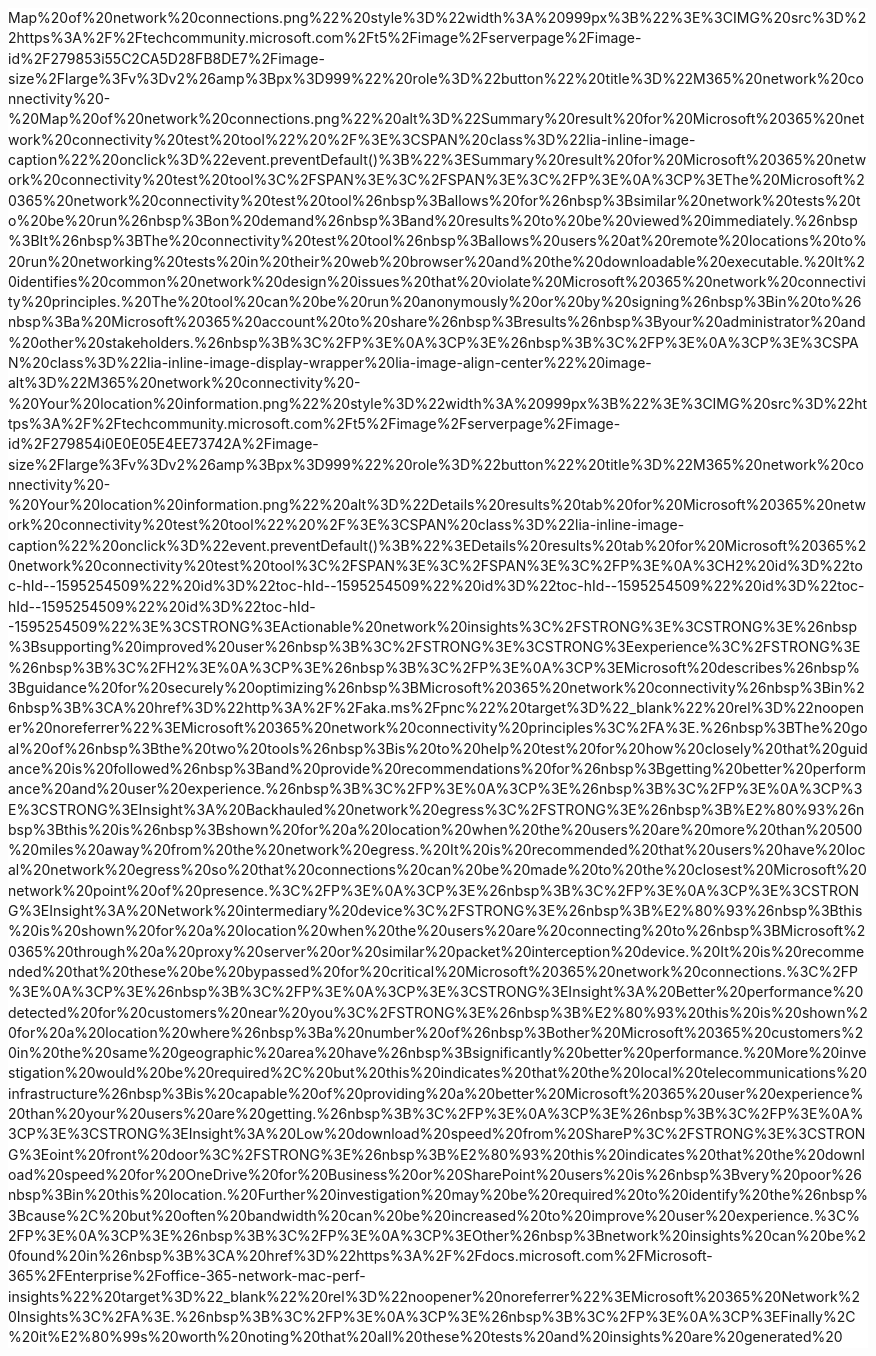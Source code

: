 Map%20of%20network%20connections.png%22%20style%3D%22width%3A%20999px%3B%22%3E%3CIMG%20src%3D%22https%3A%2F%2Ftechcommunity.microsoft.com%2Ft5%2Fimage%2Fserverpage%2Fimage-id%2F279853i55C2CA5D28FB8DE7%2Fimage-size%2Flarge%3Fv%3Dv2%26amp%3Bpx%3D999%22%20role%3D%22button%22%20title%3D%22M365%20network%20connectivity%20-%20Map%20of%20network%20connections.png%22%20alt%3D%22Summary%20result%20for%20Microsoft%20365%20network%20connectivity%20test%20tool%22%20%2F%3E%3CSPAN%20class%3D%22lia-inline-image-caption%22%20onclick%3D%22event.preventDefault()%3B%22%3ESummary%20result%20for%20Microsoft%20365%20network%20connectivity%20test%20tool%3C%2FSPAN%3E%3C%2FSPAN%3E%3C%2FP%3E%0A%3CP%3EThe%20Microsoft%20365%20network%20connectivity%20test%20tool%26nbsp%3Ballows%20for%26nbsp%3Bsimilar%20network%20tests%20to%20be%20run%26nbsp%3Bon%20demand%26nbsp%3Band%20results%20to%20be%20viewed%20immediately.%26nbsp%3BIt%26nbsp%3BThe%20connectivity%20test%20tool%26nbsp%3Ballows%20users%20at%20remote%20locations%20to%20run%20networking%20tests%20in%20their%20web%20browser%20and%20the%20downloadable%20executable.%20It%20identifies%20common%20network%20design%20issues%20that%20violate%20Microsoft%20365%20network%20connectivity%20principles.%20The%20tool%20can%20be%20run%20anonymously%20or%20by%20signing%26nbsp%3Bin%20to%26nbsp%3Ba%20Microsoft%20365%20account%20to%20share%26nbsp%3Bresults%26nbsp%3Byour%20administrator%20and%20other%20stakeholders.%26nbsp%3B%3C%2FP%3E%0A%3CP%3E%26nbsp%3B%3C%2FP%3E%0A%3CP%3E%3CSPAN%20class%3D%22lia-inline-image-display-wrapper%20lia-image-align-center%22%20image-alt%3D%22M365%20network%20connectivity%20-%20Your%20location%20information.png%22%20style%3D%22width%3A%20999px%3B%22%3E%3CIMG%20src%3D%22https%3A%2F%2Ftechcommunity.microsoft.com%2Ft5%2Fimage%2Fserverpage%2Fimage-id%2F279854i0E0E05E4EE73742A%2Fimage-size%2Flarge%3Fv%3Dv2%26amp%3Bpx%3D999%22%20role%3D%22button%22%20title%3D%22M365%20network%20connectivity%20-%20Your%20location%20information.png%22%20alt%3D%22Details%20results%20tab%20for%20Microsoft%20365%20network%20connectivity%20test%20tool%22%20%2F%3E%3CSPAN%20class%3D%22lia-inline-image-caption%22%20onclick%3D%22event.preventDefault()%3B%22%3EDetails%20results%20tab%20for%20Microsoft%20365%20network%20connectivity%20test%20tool%3C%2FSPAN%3E%3C%2FSPAN%3E%3C%2FP%3E%0A%3CH2%20id%3D%22toc-hId\--1595254509%22%20id%3D%22toc-hId\--1595254509%22%20id%3D%22toc-hId\--1595254509%22%20id%3D%22toc-hId\--1595254509%22%20id%3D%22toc-hId\--1595254509%22%3E%3CSTRONG%3EActionable%20network%20insights%3C%2FSTRONG%3E%3CSTRONG%3E%26nbsp%3Bsupporting%20improved%20user%26nbsp%3B%3C%2FSTRONG%3E%3CSTRONG%3Eexperience%3C%2FSTRONG%3E%26nbsp%3B%3C%2FH2%3E%0A%3CP%3E%26nbsp%3B%3C%2FP%3E%0A%3CP%3EMicrosoft%20describes%26nbsp%3Bguidance%20for%20securely%20optimizing%26nbsp%3BMicrosoft%20365%20network%20connectivity%26nbsp%3Bin%26nbsp%3B%3CA%20href%3D%22http%3A%2F%2Faka.ms%2Fpnc%22%20target%3D%22_blank%22%20rel%3D%22noopener%20noreferrer%22%3EMicrosoft%20365%20network%20connectivity%20principles%3C%2FA%3E.%26nbsp%3BThe%20goal%20of%26nbsp%3Bthe%20two%20tools%26nbsp%3Bis%20to%20help%20test%20for%20how%20closely%20that%20guidance%20is%20followed%26nbsp%3Band%20provide%20recommendations%20for%26nbsp%3Bgetting%20better%20performance%20and%20user%20experience.%26nbsp%3B%3C%2FP%3E%0A%3CP%3E%26nbsp%3B%3C%2FP%3E%0A%3CP%3E%3CSTRONG%3EInsight%3A%20Backhauled%20network%20egress%3C%2FSTRONG%3E%26nbsp%3B%E2%80%93%26nbsp%3Bthis%20is%26nbsp%3Bshown%20for%20a%20location%20when%20the%20users%20are%20more%20than%20500%20miles%20away%20from%20the%20network%20egress.%20It%20is%20recommended%20that%20users%20have%20local%20network%20egress%20so%20that%20connections%20can%20be%20made%20to%20the%20closest%20Microsoft%20network%20point%20of%20presence.%3C%2FP%3E%0A%3CP%3E%26nbsp%3B%3C%2FP%3E%0A%3CP%3E%3CSTRONG%3EInsight%3A%20Network%20intermediary%20device%3C%2FSTRONG%3E%26nbsp%3B%E2%80%93%26nbsp%3Bthis%20is%20shown%20for%20a%20location%20when%20the%20users%20are%20connecting%20to%26nbsp%3BMicrosoft%20365%20through%20a%20proxy%20server%20or%20similar%20packet%20interception%20device.%20It%20is%20recommended%20that%20these%20be%20bypassed%20for%20critical%20Microsoft%20365%20network%20connections.%3C%2FP%3E%0A%3CP%3E%26nbsp%3B%3C%2FP%3E%0A%3CP%3E%3CSTRONG%3EInsight%3A%20Better%20performance%20detected%20for%20customers%20near%20you%3C%2FSTRONG%3E%26nbsp%3B%E2%80%93%20this%20is%20shown%20for%20a%20location%20where%26nbsp%3Ba%20number%20of%26nbsp%3Bother%20Microsoft%20365%20customers%20in%20the%20same%20geographic%20area%20have%26nbsp%3Bsignificantly%20better%20performance.%20More%20investigation%20would%20be%20required%2C%20but%20this%20indicates%20that%20the%20local%20telecommunications%20infrastructure%26nbsp%3Bis%20capable%20of%20providing%20a%20better%20Microsoft%20365%20user%20experience%20than%20your%20users%20are%20getting.%26nbsp%3B%3C%2FP%3E%0A%3CP%3E%26nbsp%3B%3C%2FP%3E%0A%3CP%3E%3CSTRONG%3EInsight%3A%20Low%20download%20speed%20from%20ShareP%3C%2FSTRONG%3E%3CSTRONG%3Eoint%20front%20door%3C%2FSTRONG%3E%26nbsp%3B%E2%80%93%20this%20indicates%20that%20the%20download%20speed%20for%20OneDrive%20for%20Business%20or%20SharePoint%20users%20is%26nbsp%3Bvery%20poor%26nbsp%3Bin%20this%20location.%20Further%20investigation%20may%20be%20required%20to%20identify%20the%26nbsp%3Bcause%2C%20but%20often%20bandwidth%20can%20be%20increased%20to%20improve%20user%20experience.%3C%2FP%3E%0A%3CP%3E%26nbsp%3B%3C%2FP%3E%0A%3CP%3EOther%26nbsp%3Bnetwork%20insights%20can%20be%20found%20in%26nbsp%3B%3CA%20href%3D%22https%3A%2F%2Fdocs.microsoft.com%2FMicrosoft-365%2FEnterprise%2Foffice-365-network-mac-perf-insights%22%20target%3D%22_blank%22%20rel%3D%22noopener%20noreferrer%22%3EMicrosoft%20365%20Network%20Insights%3C%2FA%3E.%26nbsp%3B%3C%2FP%3E%0A%3CP%3E%26nbsp%3B%3C%2FP%3E%0A%3CP%3EFinally%2C%20it%E2%80%99s%20worth%20noting%20that%20all%20these%20tests%20and%20insights%20are%20generated%20